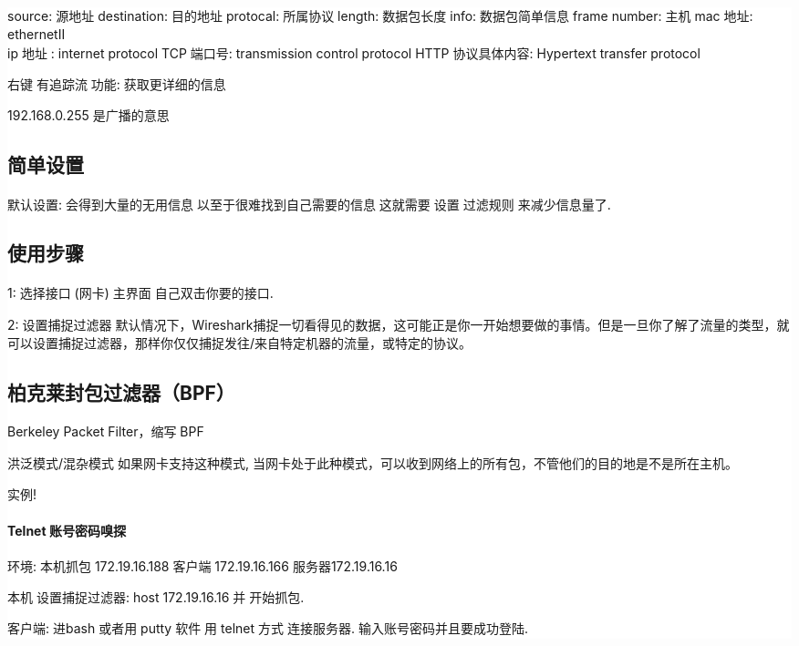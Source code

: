 source:  源地址
destination:  目的地址
protocal:  所属协议
length:  数据包长度
info: 数据包简单信息
frame number:
主机 mac 地址:  ethernetII  
ip 地址   : internet protocol 
TCP 端口号: transmission control protocol
HTTP 协议具体内容: Hypertext transfer protocol 


右键 有追踪流 功能: 获取更详细的信息 



192.168.0.255 是广播的意思 


## 简单设置
默认设置: 会得到大量的无用信息 以至于很难找到自己需要的信息
 这就需要 设置 过滤规则 来减少信息量了.




## 使用步骤
1: 选择接口  (网卡)
主界面 自己双击你要的接口. 

2: 设置捕捉过滤器
默认情况下，Wireshark捕捉一切看得见的数据，这可能正是你一开始想要做的事情。但是一旦你了解了流量的类型，就可以设置捕捉过滤器，那样你仅仅捕捉发往/来自特定机器的流量，或特定的协议。

## 柏克莱封包过滤器（BPF）
Berkeley Packet Filter，缩写 BPF

洪泛模式/混杂模式
如果网卡支持这种模式, 当网卡处于此种模式，可以收到网络上的所有包，不管他们的目的地是不是所在主机。






实例!
#### Telnet 账号密码嗅探
环境:
本机抓包 172.19.16.188 
客户端 172.19.16.166
服务器172.19.16.16

本机 
设置捕捉过滤器: host 172.19.16.16   并 开始抓包. 

客户端: 
进bash  或者用 putty 软件 用 telnet 方式 连接服务器. 
输入账号密码并且要成功登陆. 
